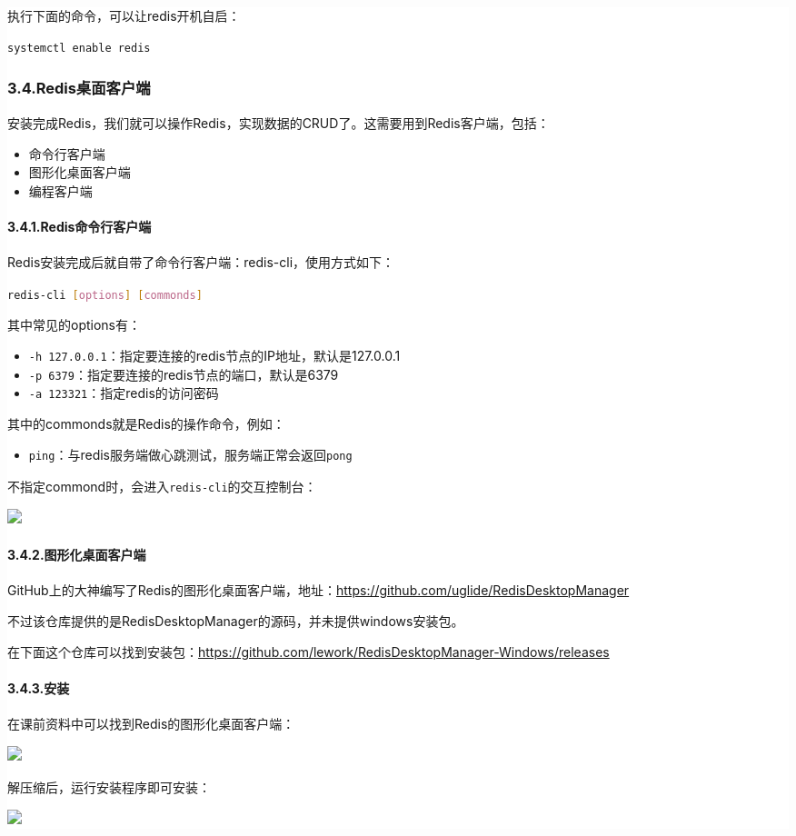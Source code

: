

执行下面的命令，可以让redis开机自启：

```sh
systemctl enable redis
```



### 3.4.Redis桌面客户端

安装完成Redis，我们就可以操作Redis，实现数据的CRUD了。这需要用到Redis客户端，包括：

- 命令行客户端
- 图形化桌面客户端
- 编程客户端

#### 3.4.1.Redis命令行客户端

Redis安装完成后就自带了命令行客户端：redis-cli，使用方式如下：

```sh
redis-cli [options] [commonds]
```

其中常见的options有：

- `-h 127.0.0.1`：指定要连接的redis节点的IP地址，默认是127.0.0.1
- `-p 6379`：指定要连接的redis节点的端口，默认是6379
- `-a 123321`：指定redis的访问密码 

其中的commonds就是Redis的操作命令，例如：

- `ping`：与redis服务端做心跳测试，服务端正常会返回`pong`

不指定commond时，会进入`redis-cli`的交互控制台：

![](https://i.imgur.com/OYYWPNo.png)



#### 3.4.2.图形化桌面客户端

GitHub上的大神编写了Redis的图形化桌面客户端，地址：https://github.com/uglide/RedisDesktopManager

不过该仓库提供的是RedisDesktopManager的源码，并未提供windows安装包。



在下面这个仓库可以找到安装包：https://github.com/lework/RedisDesktopManager-Windows/releases



#### 3.4.3.安装

在课前资料中可以找到Redis的图形化桌面客户端：

![](https://i.imgur.com/BZ4Agbi.png)

解压缩后，运行安装程序即可安装：

![](https://i.imgur.com/hguGHbX.png)

